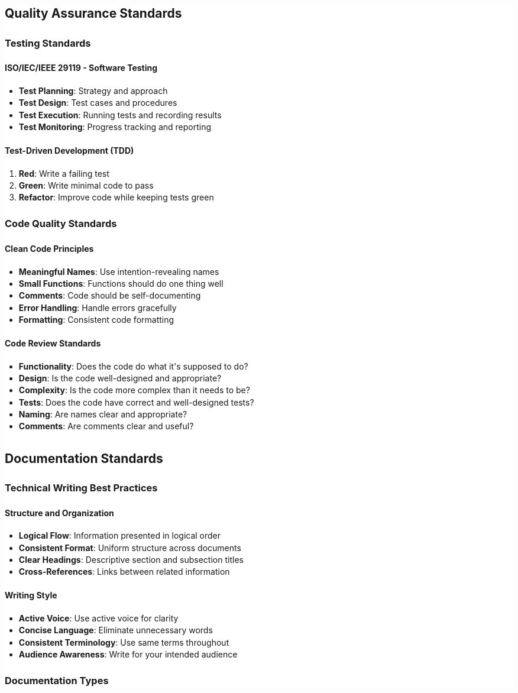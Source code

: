 ## Quality Assurance Standards

### Testing Standards

#### ISO/IEC/IEEE 29119 - Software Testing
- **Test Planning**: Strategy and approach
- **Test Design**: Test cases and procedures
- **Test Execution**: Running tests and recording results
- **Test Monitoring**: Progress tracking and reporting

#### Test-Driven Development (TDD)
1. **Red**: Write a failing test
2. **Green**: Write minimal code to pass
3. **Refactor**: Improve code while keeping tests green

### Code Quality Standards

#### Clean Code Principles
- **Meaningful Names**: Use intention-revealing names
- **Small Functions**: Functions should do one thing well
- **Comments**: Code should be self-documenting
- **Error Handling**: Handle errors gracefully
- **Formatting**: Consistent code formatting

#### Code Review Standards
- **Functionality**: Does the code do what it's supposed to do?
- **Design**: Is the code well-designed and appropriate?
- **Complexity**: Is the code more complex than it needs to be?
- **Tests**: Does the code have correct and well-designed tests?
- **Naming**: Are names clear and appropriate?
- **Comments**: Are comments clear and useful?

## Documentation Standards

### Technical Writing Best Practices

#### Structure and Organization
- **Logical Flow**: Information presented in logical order
- **Consistent Format**: Uniform structure across documents
- **Clear Headings**: Descriptive section and subsection titles
- **Cross-References**: Links between related information

#### Writing Style
- **Active Voice**: Use active voice for clarity
- **Concise Language**: Eliminate unnecessary words
- **Consistent Terminology**: Use same terms throughout
- **Audience Awareness**: Write for your intended audience

### Documentation Types
